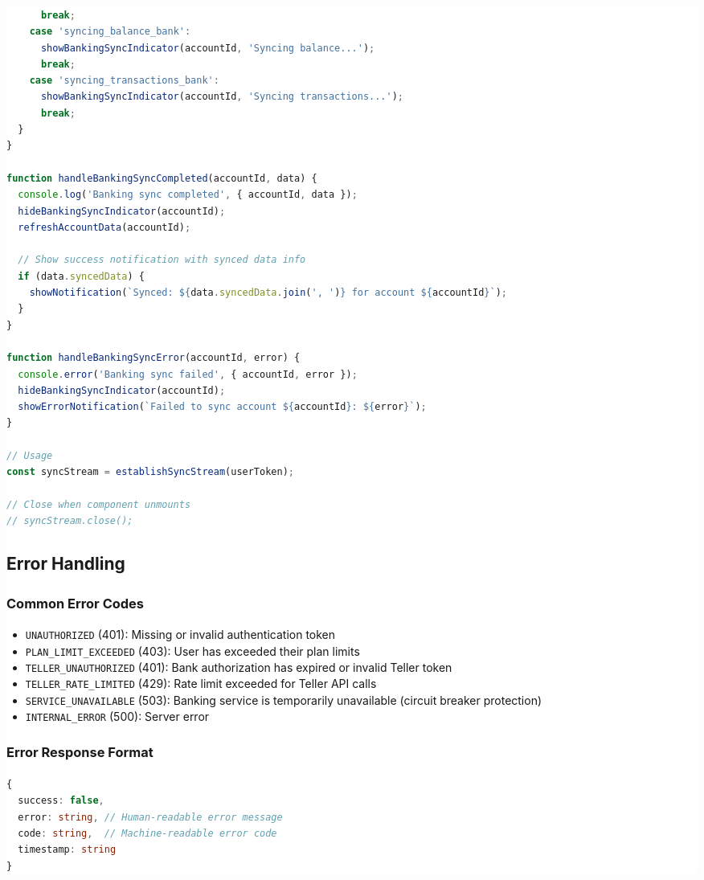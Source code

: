 ```javascript
      break;
    case 'syncing_balance_bank':
      showBankingSyncIndicator(accountId, 'Syncing balance...');
      break;
    case 'syncing_transactions_bank':
      showBankingSyncIndicator(accountId, 'Syncing transactions...');
      break;
  }
}

function handleBankingSyncCompleted(accountId, data) {
  console.log('Banking sync completed', { accountId, data });
  hideBankingSyncIndicator(accountId);
  refreshAccountData(accountId);

  // Show success notification with synced data info
  if (data.syncedData) {
    showNotification(`Synced: ${data.syncedData.join(', ')} for account ${accountId}`);
  }
}

function handleBankingSyncError(accountId, error) {
  console.error('Banking sync failed', { accountId, error });
  hideBankingSyncIndicator(accountId);
  showErrorNotification(`Failed to sync account ${accountId}: ${error}`);
}

// Usage
const syncStream = establishSyncStream(userToken);

// Close when component unmounts
// syncStream.close();
```

## Error Handling

### Common Error Codes

- `UNAUTHORIZED` (401): Missing or invalid authentication token
- `PLAN_LIMIT_EXCEEDED` (403): User has exceeded their plan limits
- `TELLER_UNAUTHORIZED` (401): Bank authorization has expired or invalid Teller token
- `TELLER_RATE_LIMITED` (429): Rate limit exceeded for Teller API calls
- `SERVICE_UNAVAILABLE` (503): Banking service is temporarily unavailable (circuit breaker protection)
- `INTERNAL_ERROR` (500): Server error

### Error Response Format

```typescript
{
  success: false,
  error: string, // Human-readable error message
  code: string,  // Machine-readable error code
  timestamp: string
}
```
